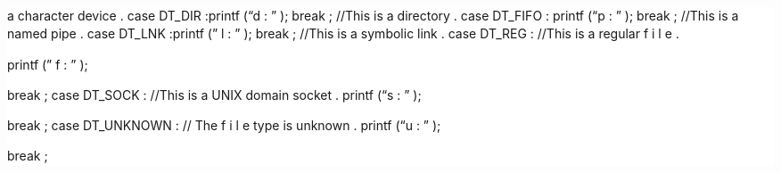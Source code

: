    <td width="162">a       character          device .</td>

  </tr>

  <tr>

   <td width="174">               case DT_DIR          :printf (“d : ” ); break ;</td>

   <td width="62">//This</td>

   <td width="24">is</td>

   <td width="162">a       directory .</td>

  </tr>

  <tr>

   <td width="174">case DT_FIFO : printf (“p : ” ); break ;</td>

   <td width="62">//This</td>

   <td width="24">is</td>

   <td width="162">a named pipe           .</td>

  </tr>

  <tr>

   <td width="174">               case DT_LNK         :printf (” l : ” ); break ;</td>

   <td width="62">//This</td>

   <td width="24">is</td>

   <td width="162">a      symbolic        link .</td>

  </tr>

  <tr>

   <td width="174">               case DT_REG         :</td>

   <td width="62">//This</td>

   <td width="24">is</td>

   <td width="162">a      regular       f i l e .</td>

  </tr>

 </tbody>

</table>

printf (” f : ” );

break ; case DT_SOCK : //This is a UNIX domain socket . printf (“s : ” );

break ; case DT_UNKNOWN :              // The   f i l e      type       is             unknown . printf (“u : ” );

break ;
